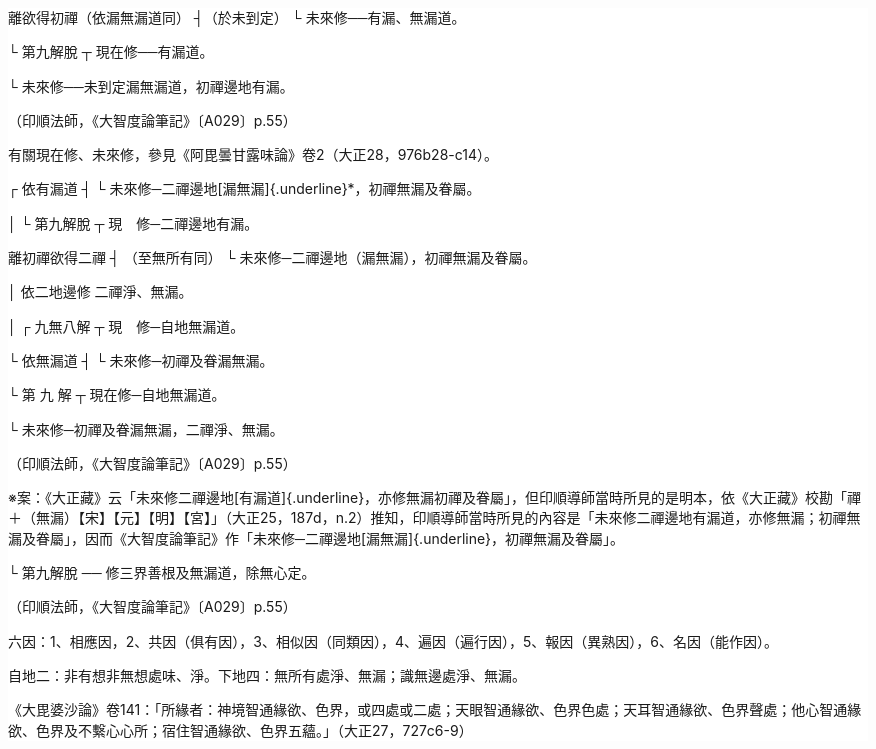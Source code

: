 離欲得初禪（依漏無漏道同） ┤（於未到定） └ 未來修──有漏、無漏道。

└ 第九解脫 ┬ 現在修──有漏道。

└ 未來修──未到定漏無漏道，初禪邊地有漏。

（印順法師，《大智度論筆記》〔A029〕p.55）

有關現在修、未來修，參見《阿毘曇甘露味論》卷2（大正28，976b28-c14）。

[^103]: ┌ 九無八解 ┬ 現在修─二禪邊地有漏。

┌ 依有漏道 ┤ └
未來修─二禪邊地[漏無漏]{.underline}\*，初禪無漏及眷屬。

│ └ 第九解脫 ┬ 現　修─二禪邊地有漏。

離初禪欲得二禪 ┤ （至無所有同） └
未來修─二禪邊地（漏無漏），初禪無漏及眷屬。

│ 依二地邊修 二禪淨、無漏。

│ ┌ 九無八解 ┬ 現　修─自地無漏道。

└ 依無漏道 ┤ └ 未來修─初禪及眷漏無漏。

└ 第 九 解 ┬ 現在修─自地無漏道。

└ 未來修─初禪及眷漏無漏，二禪淨、無漏。

（印順法師，《大智度論筆記》〔A029〕p.55）

※案：《大正藏》云「未來修二禪邊地[有漏道]{.underline}，亦修無漏初禪及眷屬」，但印順導師當時所見的是明本，依《大正藏》校勘「禪＋（無漏）【宋】【元】【明】【宮】」（大正25，187d，n.2）推知，印順導師當時所見的內容是「未來修二禪邊地有漏道，亦修無漏；初禪無漏及眷屬」，因而《大智度論筆記》作「未來修─二禪邊地[漏無漏]{.underline}，初禪無漏及眷屬」。

[^104]: 禪＋（無漏）【宋】【元】【明】【宮】。（大正25，187d，n.2）

[^105]: 離有頂欲 ┬ 九無八解 ── 但修一切無漏。

└ 第九解脫 ── 修三界善根及無漏道，除無心定。

（印順法師，《大智度論筆記》〔A029〕p.55）

[^106]: 《大毘婆沙論》卷169：「復次，如前所說等至，略有二十三種：謂靜慮有十二，即四味相應、四淨、四無漏，無色有十一，即四味相應、四淨、三無漏。」（大正27，852c3-5）

[^107]: 參見Lamotte（1949, p.1038,
n.1）：關於六因，見《俱舍論》卷5（大正29，30a）。

六因：1、相應因，2、共因（俱有因），3、相似因（同類因），4、遍因（遍行因），5、報因（異熟因），6、名因（能作因）。

[^108]: 參見Lamotte（1949, p.1038,
n.2）：關於四緣，見《俱舍論》卷6（大正29，36b）。

[^109]: 參見《俱舍論》卷28〈8
分別定品〉：「無漏次生善，上下至第三；淨次生亦然，兼生自地染；染生自淨染，并下一地淨。」（大正29，148b12-14）

[^110]: 〔淨〕－【宋】【元】【明】【宮】＊。（大正25，187d，n.7）

[^111]: 參見《俱舍論》卷28〈8
分別定品〉：「從淨等至所生亦然，而各兼生自地染污故。有頂淨無間生六，謂自淨、染，下淨、無漏。」（大正29，148b24-27）

自地二：非有想非無想處味、淨。下地四：無所有處淨、無漏；識無邊處淨、無漏。

[^112]: 參見Lamotte（1949, p.1040,
n.1）：關於禪定之所緣境界，詳見《俱舍論》卷28（大正29，149a-b）。

[^113]: 愛不緣無漏。（印順法師，《大智度論筆記》〔D002〕p.241）

[^114]: 印順法師，《大智度論筆記》〔A037〕p.71。

[^115]: 三背捨，即八背捨（又名八解脫）之前三者：1、初背捨：內有色相外觀色，2、二背捨：內無色相外觀色，3、三背捨：淨背捨，身作證。

[^116]: 八勝處：1、內有色想，觀外色少；2、內有色想，觀外色多；3、內無色想，觀外色少；4、內無色想，觀外色多。5-8、內無色想，觀外諸色青、黃、赤、白。

[^117]: 八一切處，即十遍處之前八遍處：觀地、水、火、風、青、黃、赤、白。

[^118]: 五通所緣：欲、色界。（印順法師，《大智度論筆記》〔A051〕p.87）

《大毘婆沙論》卷141：「所緣者：神境智通緣欲、色界，或四處或二處；天眼智通緣欲、色界色處；天耳智通緣欲、色界聲處；他心智通緣欲、色界及不繫心心所；宿住智通緣欲、色界五蘊。」（大正27，727c6-9）

[^119]: 參見Lamotte（1949, p.1041,
n.1）：所謂之「頂禪」不過是第四禪之極致，其定義見《俱舍論》卷27（大正29，142b25）。（案：玄奘譯為「邊際定」）

[^120]: 《大毘婆沙論》卷126：「云何苾芻捨多壽行？答：謂阿羅漢成就神通得心自在，如前布施，施已發願，即入邊際第四靜慮；從定起已，心念口言：諸我能感壽異熟業，願此轉招富異熟果。時彼能招壽異熟業，則轉能招富異熟果。」（大正27，656c7-12）


[^1]: 權：12.權宜，變通。（《漢語大詞典》（四），p.1359）
[^2]: 參見《福力太子因緣經》卷1：「爾時世尊從本座起，詣安陀林，於一樹下，晝日棲止，宴寂而坐。」（大正3，428a19-20）
[^3]: 參見Lamotte（1949, p.985, n.1）：《王經》（Rājasuttanta）,
[^4]: 掣（ㄔㄜˋ）：3.疾行，疾飛。（《漢語大詞典》（六），p.634）
[^5]: 囂塵：1.喧鬧揚塵。《左傳‧昭公三年》："子之宅近市，湫隘囂塵，不可以居。"楊伯峻注："囂，喧鬧。塵，塵土飛揚。"（《漢語大詞典》（三），p.561）
[^6]: 毒＝痛【宋】【元】【明】【宮】。（大正25，181d，n.1）
[^7]: 卻：9.止息，停止。（《漢語大詞典》（二），p.540）
[^8]: 〔五塵〕－【宋】【宮】【石】（大正25，181d，n.5）
[^9]: 欲如鳥競肉、如火炬、惡蛇、火坑、夢、假借、樹果等，參見《中阿含經》卷54（200經）《阿梨吒經》（大正1，763c），《四分律》卷17（大正22，682a）。
[^10]: 參見Lamotte（1949, p.988,
[^11]: 擎（ㄑㄧㄥˊ）：1.舉起，向上托。（《漢語大詞典》（六），p.848）
[^12]: 洋金：熔化的金屬。洋，通"烊"。（《漢語大詞典》（五），p.1183）
[^13]: 參見Lamotte（1949, p.990,
[^14]: 參見Lamotte（1949, p.993,
[^15]: 參見《大智度論》卷17（大正25，188b）。
[^16]: 導師筆記原作「沙彌因味死求生龍」」，但從文義看來，似應改作「沙彌因香死求生龍」。
[^17]: 要：約言，以明誓的方式就某事作出莊嚴的承諾或表示某種決心。（《漢語大詞典》（八），p.753）
[^18]: 參見Lamotte（1949, p.996,
[^19]: 「其心......愛八字」＝「鼻受心著」四字【宋】【元】【明】【宮】【石】。（大正25，181d，n.23）
[^20]: （1）狼籍：見" 狼藉 "。（《漢語大詞典》（五），p.65）
[^21]: 參見Lamotte（1949, p.998,
[^22]: 餉（ㄒㄧㄤˇ）：1.饋食於人。（《漢語大詞典》（十二），p.535）
[^23]: 參見Lamotte（1949, p.999, n.1）：參較毒果本生（Kimpakajātaka）,
[^24]: 國＋（土）【宋】【元】【明】【宮】。（大正25，182d，n.4）
[^25]: 翳（ㄧˋ）：2.遮蔽，隱藏，隱沒。（《漢語大詞典》（九），p.676）
[^26]: 《大正藏》原作「火」，今依【宋】【元】【明】【宮】【石】作「大」（大正25，182d，n.9）。
[^27]: 《禪法要解》卷1：「自觀身中三十六物不淨充滿，髮、毛、爪、齒、涕、淚、涎、涶，汗、垢、肪、𦙽、皮膜、肌肉、筋、脈、髓、腦、心、肝、脾、腎、肺、胃、腸、肚、胞、膽、痰、癊，生藏、膿、血、屎、尿諸蟲，如是等種種不淨聚，假名為身。」（大正15，286c1-4）
[^28]: 參見Lamotte（1949, p.1002, n.1）：關於此一故事，比較下列的資料：
[^29]: 體胤（ㄧㄣˋ）：親生的後代。（《漢語大詞典》（十二），p.416）
[^30]: 黜（ㄔㄨˋ）：1.貶降，罷退。6.放逐。《公羊傳‧襄公二十七年》：黜公者，非吾意也。何休注：黜，猶出逐。3、貶斥。《史記•仲尼弟子列傳》：子貢利口巧辭，孔子常黜其辯。（《漢語大詞典》（十二），p.1359）
[^31]: 參見Lamotte（1949, p.1006,
[^32]: 諦視：仔細察看。（《漢語大詞典》（十一），p.353）
[^33]: 眴（ㄕㄨㄣˋ）：1.看，眨眼。（《漢語大詞典》（七），p.1204）
[^34]: 躄（ㄅㄧˋ）：1.足不能行，2.仆倒。（《漢語大詞典》（十），p.563）
[^35]: 屈：9.敬詞，猶言請。（《漢語大詞典》（四），p.27）
[^36]: 目＝自【宋】【元】【明】【宮】【石】。（大正25，183d，n.3）
[^37]: 參見Lamotte（1949, p.1009,
[^38]: 仲春：春季的第二個月，即農曆二月。因處春季之中，故稱。（《漢語大詞典》（一），p.1193）
[^39]: 澡盤：古代盥洗用具。（《漢語大詞典》（六），p.165）
[^40]: 麚（ㄐㄧㄚ）：雄鹿。（《漢語大詞典》（十二），p.1300）
[^41]: 麀（ㄧㄡ）：1.牝鹿。（《漢語大詞典》（十二），p.1288）
[^42]: 娠＝身【宋】【元】【明】【宮】【石】。（大正25，183d，n.7）
[^43]: 庵（ㄢ）：1.圓頂草屋。（《漢語大詞典》（三），p.1239）
[^44]: 便（ㄅㄧㄢˋ）：1.有利於。4.順、順利、方便。6.適宜、合宜。（《漢語大詞典》（一），p.1360）
[^45]: 鍕（ㄐㄩㄣ）：1.即"軍持"。（《漢語大詞典》（十一），p.1359）
[^46]: 了（ㄌㄧㄠˇ）：3.完畢，結束。（《漢語大詞典》（一），p.721）
[^47]: 開募：公開招募。（《漢語大詞典》（十二），p.58）
[^48]: 像：5.依隨，順遂。《淮南子，覽冥訓》：居君臣父子之間，而競載，驕主而像其意，亂人以成其事。高誘注：像，猶隨也。（《漢語大詞典》（一），p.1654）
[^49]: 淨＝清【宋】【元】【明】【宮】【石】。（大正25，183d，n.23）
[^50]: 蓏（ㄌㄨㄛˇ）：瓜類植物的果實。（《漢語大詞典》（九），p.504）
[^51]: 極（ㄐㄧˊ）：15.困窘，使之困窘；疲困。漢王褒《聖主得賢臣頌》："庸人之御駑馬......胸喘膚汗，人極馬倦。"（《漢語大詞典》（四），p.1134）
[^52]: 項＝擔【宋】【元】【明】【宮】【石】。（大正25，183d，n.32）
[^53]: 嚴駕：整備車馬。（《漢語大詞典》（三），p.551）
[^54]: 羸（ㄌㄟˊ）：1.衰病，瘦弱，困憊。《國語‧魯語上》："饑饉薦降，民羸幾卒。"韋昭注："羸，病也。"（《漢語大詞典》（六），p.1400）
[^55]: 騃（ㄞˊ）：愚，呆。（《漢語大詞典》（十二），p.847）
[^56]: 淵（ㄩㄢ）：1.回水，回旋之水。2.深潭。（《漢語大詞典》（五），p.1484）
[^57]: 在者＝不滅【宋】【元】【明】。（大正25，184d，n.4）
[^58]: 《長阿含經》卷9（10經）《十上經》：「云何九退法？謂九惱法：有人已侵惱我，今侵惱我，當侵惱我；我所愛者，已侵惱，今侵惱，當侵惱；我所憎者，已愛敬，今愛敬，當愛敬。」（大正1，56b11-14）
[^59]: 《阿毘曇八犍度論》卷3：「云何為掉？答曰：心不息、不休，掉心熾盛，是謂掉。」（大正26，782b15-16）
[^60]: 決＝缺【宋】【宮】，＝穴【元】【明】。（大正25，184d，n.13）
[^61]: 差＝瘥【宋】【元】【明】【宮】。（大正25，185d，n.3）
[^62]: 曀（ㄧˋ）：3.遮蔽。（《漢語大詞典》（五），p.836）
[^63]: 參見《四分律》卷54：「有四事故令日月不明。何等為四？阿修羅、烟、雲、塵霧，是為四事令日月不明。」（大正22，969a27-29）
[^64]: 參見Lamotte（1949,
[^65]: 三流：煩惱流、業流、苦流。參見《大方廣十輪經》卷2（大正13，688c）。
[^66]: 參見《賢愚經》卷6（大正4，394b6-18）。
[^67]: 豺＝豹【宋】【元】【明】【宮】。（大正25，185d，n.10）
[^68]: 鵄＝鷂【宋】【宮】，＝鴟【元】【明】。（大正25，185d，n.11）
[^69]: 𤻝＝儜【宋】【元】【明】【宮】。（大正25，185d，n.13）
[^70]: 躄（ㄅㄧˋ）：1.足不能行。李善注：躄，跛不能行也。（《漢語大詞典》（十），p.563）
[^71]: 四衢（ㄑㄩˊ）：1.四通八達的大路。（《漢語大詞典》（三），p.602）
[^72]: 臠（ㄌㄨㄢˊ）肉：猶言一塊肉。謂其量少。（《漢語大詞典》（八），p.1071）
[^73]: 約十地辨定智等不等。（印順法師，《大智度論筆記》〔A057〕p.97）
[^74]: 四等心：慈、悲、喜、捨四無量心。
[^76]: 參見《阿毘曇毘婆沙論》卷46：「修不淨觀者，或於十年或十二年中常觀白骨，或有能生彼地者或不能生者；修安那波那念者，若於十年若十二年中常數息，或有能生彼地者或不能生者，已離欲愛，不多用功，能起初禪現在前。」（大正28，355a20-25）
[^77]: ┌ 初禪：離欲（五欲）不善（五蓋）法。
[^78]: 出處待考。
[^79]: 《坐禪三昧經》卷2：「如水澄靜，波蕩則濁。」（大正15，278a1）
[^80]: 依未到地得初禪。（印順法師，《大智度論筆記》〔A037〕p.71）
[^81]: 味、淨、無漏，參見《俱舍論》卷28（大正29，146b）。
[^82]: 禪有四種。（印順法師，《大智度論筆記》〔A037〕p.71）
[^83]: 《長阿含經》卷13《阿摩晝經》：「彼即精勤捨欲、惡不善法，與覺、觀俱，離生喜樂，得入初禪。」（大正1，85b11-13）
[^84]: 《大智度論》卷17（大正25，181a12-184a25）。
[^85]: 卒（ㄘㄨˋ）：突然。後多作"猝"。（《漢語大詞典》（一），p.876）
[^86]: 心心數法得名：心心數法隨時受名。（印順法師，《大智度論筆記》〔A059〕p.100）
[^87]: 參見Lamotte（1949, p.1029,
[^88]: 參見Lamotte（1949, p.1029,
[^89]: 參見《長阿含經》卷8《眾集經》：「滅有覺觀，內信，一心，無覺、無觀，定生喜樂，入第二禪。」（大正1，50c20-21）
[^90]: 參見Lamotte（1949, p.1030,
[^91]: 《長阿含經》卷8：「離喜修捨，念進，自知身樂，諸聖所求，憶念捨、樂，入第三禪。」（大正1，50c21-22）
[^92]: 參見Lamotte（1949, p.1031,
[^93]: 《集異門足論》卷5：「苾芻當知！如修定者，從此處沒生遍淨天，數數現受離喜之樂。......依定等故，謂先此間於第三靜慮，若習若修若多所作，後方生彼遍淨天故。二所受離喜之樂品類相似，謂遍淨天者，顯第三靜慮遍淨等天。」（大正26，387b21-28）
[^94]: 《長阿含經》卷8：「離苦樂行，先滅憂、喜，不苦不樂，捨念清淨，入第四禪。」（大正1，50c22-23）
[^95]: 參見Lamotte（1949, p.1032,
[^96]: 《大集法門經》卷1：「四無色定，是佛所說。謂若苾芻離一切色，無對無礙而無作意，觀無邊空；此觀行相，名空無邊處定。復離空處而非所觀，但觀無邊識；此觀行相，名識無邊處定。復離識處，而非所觀，但觀一切皆無所有；此觀行相，名無所有處定。復離無所有處行相，名為非想非非想處定。如是名為四無色定。」（大正1，228c14-20）
[^97]: 甑（ㄗㄥˋ）：1.蒸食炊器。其底有孔，古用陶製，殷周時代有以青銅製，後多用木製。俗叫甑子。（《漢語大詞典》（五），p.296）
[^98]: 二處滅心。（印順法師，《大智度論筆記》〔A037〕p.71）
[^99]: 《大智度論》卷17（大正25，186a1-c26）。
[^100]: 十六聖行：苦諦：無常、苦、空、無我；集諦：集、因、生、緣；滅諦：滅、靜、妙、離；道諦：道、如、行、出。
[^101]: ┌ 有漏定：依上地邊，離下地欲。
[^102]: 離欲得禪及修。（印順法師，《大智度論筆記》〔A029〕p.55）
[^121]: 參見Lamotte（1949, p.1042,
[^122]: 四辯：法、辭，欲、初禪攝。餘，九地攝。（印順法師，《大智度論筆記》〔A038〕p.74）
[^123]: 餘二辯：義無礙辯、樂說無礙辯。
[^124]: 無諍三昧：令他不諍，欲、四禪，五處攝。（印順法師，《大智度論筆記》〔A038〕p.74）
[^125]: 參見Lamotte（1949, p.1042,
[^126]: 未到地、禪中間，捨受相應。（印順法師，《大智度論筆記》〔A037〕p.71）
[^127]: 參見《大智度論》卷6：「十四變化心：^（1）^初禪二：欲界、初禪；^（2）^二禪三：欲界、初禪、二禪；^（3）^三禪四：欲界、初禪、二禪、三禪；^（4）^四禪五：欲界、初禪、二禪、三禪、四禪。是十四變化心。」（大正25，105a11-14）
[^128]: 相＝想【元】【明】【宮】。（大正25，187d，n.18）
[^129]: 《摩訶般若波羅蜜經》卷1：「十想：無常想、苦想、無我想、食不淨想、一切世間不可樂想、死想、不淨想、斷想、離欲想、盡想。」（大正8，219a11-13）
[^130]: 三三昧：空三昧、無相三昧、無願（無作）三昧。參見《大智度論》卷5（大正25，96b-c）。
[^131]: 三無漏根：未知當知根、已知根、具知根。參見《大智度論》卷23（大正25，234b-235a）。
[^132]: 心中本具禪樂。（印順法師，《大智度論筆記》〔A037〕p.72）
[^133]: 參見Lamotte（1949, p.1044,
[^134]: ┌ 一、外道有三患，小乘智薄悲小............菩薩禪中不忘眾生。
[^135]: ┌ 外道禪：不知實相，著味 ─── 著
[^136]: ┌ 外道禪：有味著、邪見、憍慢三患。
[^137]: 外道離欲得禪。（印順法師，《大智度論筆記》〔A057〕p.97）
[^138]: 參見《大智度論》卷4（大正25，89b）。
[^139]: 兀（ㄨˋ）：5.靜止，使靜止。晉陸機《文賦》：兀若枯木，豁若涸流。（《漢語大詞典》（二），p.1569）
[^140]: 參見《大智度論》卷17（大正25，181b-c）。
[^141]: 參見《大智度論》卷10（大正25，135c）；《大樹緊那羅王所問經》卷1（大正15，370b22-371b5）。
[^142]: 超越三昧：小但超一，大能超九。（印順法師，《大智度論筆記》〔A038〕p.74）
[^143]: 參見《雜阿含經》卷21（568經）：「有覺、有觀故則口語，是故有覺、有觀是口行。」（大正2，150a28-29）
[^144]: 參見Lamotte（1949, p.1050,
[^145]: 四有：四禪中陰相現。（印順法師，《大智度論筆記》〔D020〕p.264
[^146]: 出典待考。
[^147]: ┌一、非內法有（不應待外生），非外法有（應與我無患），非中間有（則無處所）
[^148]: 不取不捨：諸法空故，不捨五蓋，不取禪定。（印順法師，《大智度論筆記》〔D014〕p.258）
[^149]: 參見《大智度論》卷6（大正25，101c-102a）引《德女經》云無明非內非外，亦不兩中間。參見《梵志女首意經》（大正14，940a9-27），《有德女所問大乘經》（大正14，941a27-b13），《佛說須摩提菩薩經》（大正12，80c18-81a15）。
[^150]: 《大正藏》原作「中二」，今依【宋】【元】【明】【宮】【石】作「中」（大正25，189d，n.9）。
[^151]: 參見印順法師，《中觀論頌講記》〈觀三相品〉，p.150。
[^152]: 菩薩無所依入禪。（印順法師，《大智度論筆記》〔A037〕p.72）
[^153]: 依禪發通。（印順法師，《大智度論筆記》〔A037〕p.72）
[^154]: 因禪具悲，拔罪發慧。（印順法師，《大智度論筆記》〔A037〕p.73）
[^155]: ┌ 愛多 － 樂著於禪 ─┐